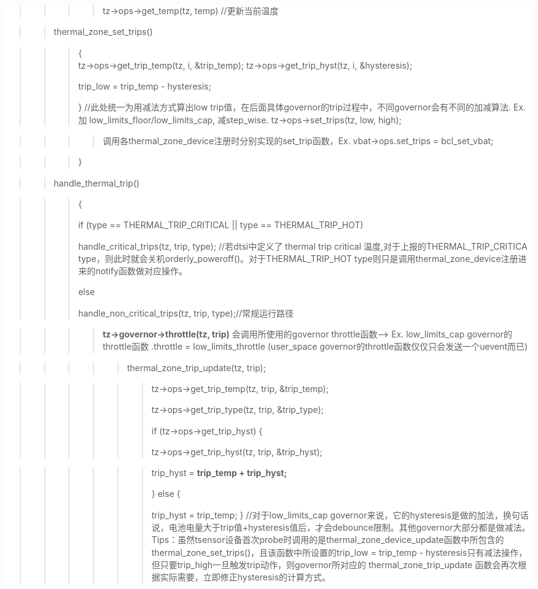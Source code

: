 >>>> tz->ops->get\_temp(tz, temp) //更新当前温度

>> thermal\_zone\_set\_trips() 

>>> {	
>>>     tz->ops->get\_trip\_temp(tz, i, &trip\_temp);
>>>     tz->ops->get\_trip\_hyst(tz, i, &hysteresis);
>>>
>>>    trip\_low = trip\_temp - hysteresis;
>>> 
>>> }  //此处统一为用减法方式算出low trip值，在后面具体governor的trip过程中，不同governor会有不同的加减算法. Ex.加 low\_limits\_floor/low\_limits\_cap, 减step\_wise.
>>>    tz->ops->set\_trips(tz, low, high);  

>>>>  调用各thermal\_zone\_device注册时分别实现的set_trip函数，Ex. vbat->ops.set\_trips = bcl\_set\_vbat;

>>> }

>> handle\_thermal\_trip() 

>>> {
>>> 
>>> if (type == THERMAL\_TRIP\_CRITICAL || type == THERMAL\_TRIP\_HOT)
>>> 
>>> handle\_critical\_trips(tz, trip, type); //若dtsi中定义了 thermal trip critical 温度,对于上报的THERMAL\_TRIP\_CRITICA type，则此时就会关机orderly\_poweroff()。对于THERMAL\_TRIP\_HOT type则只是调用thermal\_zone\_device注册进来的notify函数做对应操作。
>>>
>>> else   
>>>
>>> handle\_non\_critical\_trips(tz, trip, type);//常规运行路径 

>>>> **tz->governor->throttle(tz, trip)** 会调用所使用的governor throttle函数--> Ex. low\_limits\_cap governor的throttle函数 .throttle = low\_limits\_throttle (user\_space governor的throttle函数仅仅只会发送一个uevent而已) 

>>>>>	
>>>>>   thermal\_zone\_trip\_update(tz, trip); 

>>>>>> 
>>>>>>   tz->ops->get\_trip\_temp(tz, trip, &trip\_temp);
>>>>>> 
>>>>>>   tz->ops->get\_trip\_type(tz, trip, &trip\_type);
>>>>>> 
>>>>>>   if (tz->ops->get\_trip\_hyst) {
>>>>>> 
>>>>>>   tz->ops->get\_trip\_hyst(tz, trip, &trip\_hyst);
   
>>>>>>   trip\_hyst = **trip\_temp + trip\_hyst;**
>>>>>> 
>>>>>>   } else {
>>>>>> 
>>>>>>   trip\_hyst = trip\_temp;
>>>>>>   }
>>>>>>   //对于low\_limits\_cap governor来说，它的hysteresis是做的加法，换句话说，电池电量大于trip值+hysteresis值后，才会debounce限制。其他governor大部分都是做减法。 Tips：虽然tsensor设备首次probe时调用的是thermal\_zone\_device\_update函数中所包含的thermal\_zone\_set\_trips()，且该函数中所设置的trip\_low = trip\_temp - hysteresis只有减法操作，但只要trip\_high一旦触发trip动作，则governor所对应的 thermal\_zone\_trip\_update 函数会再次根据实际需要，立即修正hysteresis的计算方式。
>>>>>>   
		